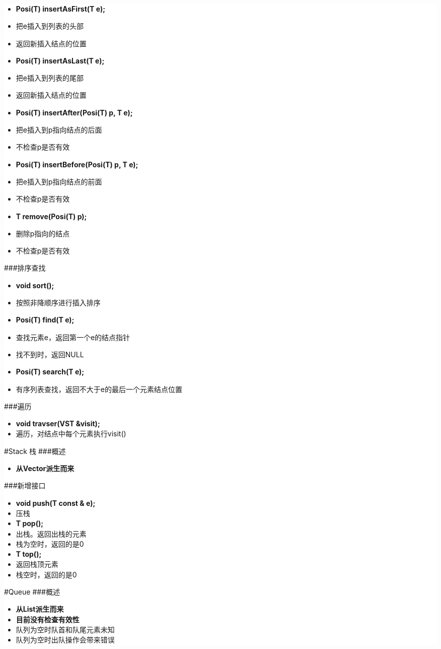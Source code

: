 * **Posi(T) insertAsFirst(T e);**
 * 把e插入到列表的头部
 * 返回新插入结点的位置

* **Posi(T) insertAsLast(T e);**
 * 把e插入到列表的尾部
 * 返回新插入结点的位置

* **Posi(T) insertAfter(Posi(T) p, T e);**
 * 把e插入到p指向结点的后面
 * 不检查p是否有效

* **Posi(T) insertBefore(Posi(T) p, T e);**
 * 把e插入到p指向结点的前面
 * 不检查p是否有效

* **T remove(Posi(T) p);**
 * 删除p指向的结点
 * 不检查p是否有效

###排序查找

* **void sort();**
 * 按照非降顺序进行插入排序

* **Posi(T) find(T e);**
 * 查找元素e，返回第一个e的结点指针
 * 找不到时，返回NULL

* **Posi(T) search(T e);**
 * 有序列表查找，返回不大于e的最后一个元素结点位置

###遍历

* **void travser(VST &visit);**
 * 遍历，对结点中每个元素执行visit()




#Stack 栈
###概述
* **从Vector派生而来**

###新增接口
* **void push(T const & e);**
 * 压栈
* **T pop();**
 * 出栈。返回出栈的元素
 * 栈为空时，返回的是0
* **T top();**
 * 返回栈顶元素
 * 栈空时，返回的是0


#Queue
###概述
* **从List派生而来**
* **目前没有检查有效性**
 * 队列为空时队首和队尾元素未知
 * 队列为空时出队操作会带来错误
